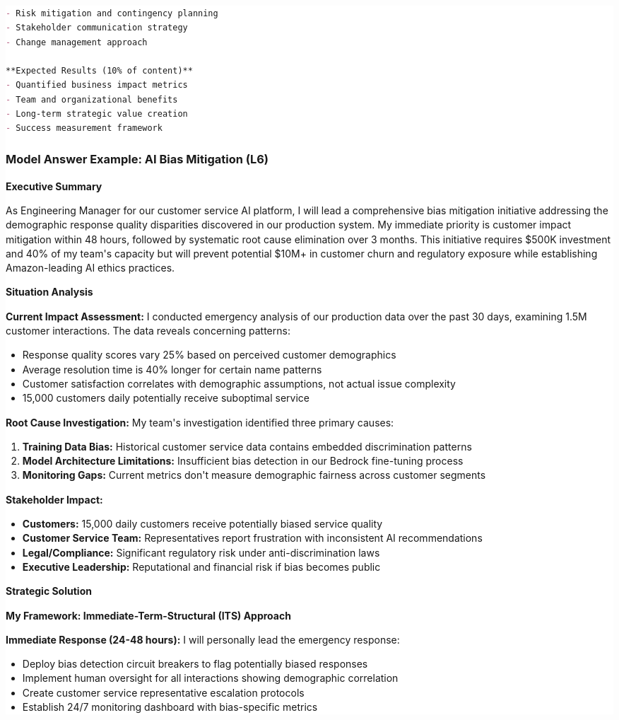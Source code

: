 ```markdown
- Risk mitigation and contingency planning
- Stakeholder communication strategy
- Change management approach

**Expected Results (10% of content)**
- Quantified business impact metrics
- Team and organizational benefits
- Long-term strategic value creation
- Success measurement framework
```

### Model Answer Example: AI Bias Mitigation (L6)

**Executive Summary**

As Engineering Manager for our customer service AI platform, I will lead a comprehensive bias mitigation initiative addressing the demographic response quality disparities discovered in our production system. My immediate priority is customer impact mitigation within 48 hours, followed by systematic root cause elimination over 3 months. This initiative requires $500K investment and 40% of my team's capacity but will prevent potential $10M+ in customer churn and regulatory exposure while establishing Amazon-leading AI ethics practices.

**Situation Analysis**

**Current Impact Assessment:**
I conducted emergency analysis of our production data over the past 30 days, examining 1.5M customer interactions. The data reveals concerning patterns:
- Response quality scores vary 25% based on perceived customer demographics  
- Average resolution time is 40% longer for certain name patterns
- Customer satisfaction correlates with demographic assumptions, not actual issue complexity
- 15,000 customers daily potentially receive suboptimal service

**Root Cause Investigation:**
My team's investigation identified three primary causes:
1. **Training Data Bias:** Historical customer service data contains embedded discrimination patterns
2. **Model Architecture Limitations:** Insufficient bias detection in our Bedrock fine-tuning process
3. **Monitoring Gaps:** Current metrics don't measure demographic fairness across customer segments

**Stakeholder Impact:**
- **Customers:** 15,000 daily customers receive potentially biased service quality
- **Customer Service Team:** Representatives report frustration with inconsistent AI recommendations
- **Legal/Compliance:** Significant regulatory risk under anti-discrimination laws
- **Executive Leadership:** Reputational and financial risk if bias becomes public

**Strategic Solution**

**My Framework: Immediate-Term-Structural (ITS) Approach**

**Immediate Response (24-48 hours):**
I will personally lead the emergency response:
- Deploy bias detection circuit breakers to flag potentially biased responses
- Implement human oversight for all interactions showing demographic correlation
- Create customer service representative escalation protocols
- Establish 24/7 monitoring dashboard with bias-specific metrics
